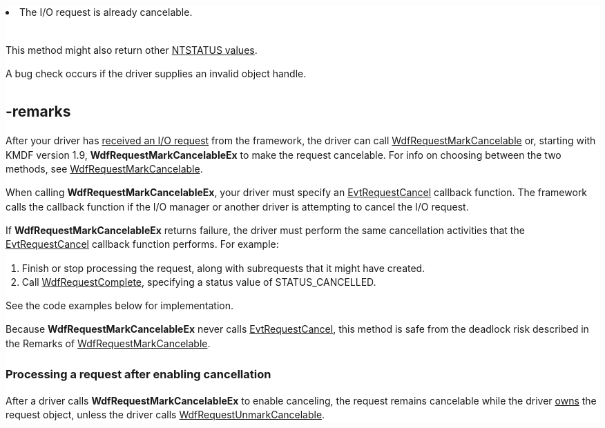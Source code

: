 </li>
<li>
The I/O request is already cancelable.

</li>
</ul>
</td>
</tr>
</table>
 

This method might also return other <a href="https://msdn.microsoft.com/library/windows/hardware/ff557697">NTSTATUS values</a>.

A bug check occurs if the driver supplies an invalid object handle.




## -remarks



After your driver has <a href="https://docs.microsoft.com/en-us/windows-hardware/drivers/wdf/receiving-i-o-requests">received an I/O request</a> from the framework, the driver can call <a href="https://msdn.microsoft.com/library/windows/hardware/ff549983">WdfRequestMarkCancelable</a> or, starting with  KMDF version 1.9, <b>WdfRequestMarkCancelableEx</b> to make the request cancelable. For info on choosing between the two methods, see <a href="https://msdn.microsoft.com/library/windows/hardware/ff549983">WdfRequestMarkCancelable</a>.

When calling <b>WdfRequestMarkCancelableEx</b>, your driver must specify an <a href="https://msdn.microsoft.com/db54fa76-d3e0-4f8c-aa3f-bab268dd9b4d">EvtRequestCancel</a> callback function. The framework calls the callback function if the I/O manager or another driver is attempting to cancel the I/O request.

If <b>WdfRequestMarkCancelableEx</b> returns failure, the driver must perform the same cancellation activities that the <a href="https://msdn.microsoft.com/db54fa76-d3e0-4f8c-aa3f-bab268dd9b4d">EvtRequestCancel</a> callback function performs.  For example:

<ol>
<li>
Finish or stop processing the request, along with subrequests that it might have created.

</li>
<li>
Call <a href="https://msdn.microsoft.com/library/windows/hardware/ff549945">WdfRequestComplete</a>, specifying a status value of STATUS_CANCELLED.

</li>
</ol>
 See the code examples below for implementation.

Because <b>WdfRequestMarkCancelableEx</b> never calls <a href="https://msdn.microsoft.com/db54fa76-d3e0-4f8c-aa3f-bab268dd9b4d">EvtRequestCancel</a>, this method is safe from the deadlock risk described in the Remarks of <a href="https://msdn.microsoft.com/library/windows/hardware/ff549983">WdfRequestMarkCancelable</a>.

<h3><a id="Processing_a_request_after_enabling_cancellation"></a><a id="processing_a_request_after_enabling_cancellation"></a><a id="PROCESSING_A_REQUEST_AFTER_ENABLING_CANCELLATION"></a>Processing a request after enabling cancellation</h3>
After a driver calls <b>WdfRequestMarkCancelableEx</b> to enable canceling, the request remains cancelable while the driver <a href="https://docs.microsoft.com/en-us/windows-hardware/drivers/wdf/request-ownership">owns</a> the request object, unless the driver calls <a href="https://msdn.microsoft.com/library/windows/hardware/ff550035">WdfRequestUnmarkCancelable</a>. 
